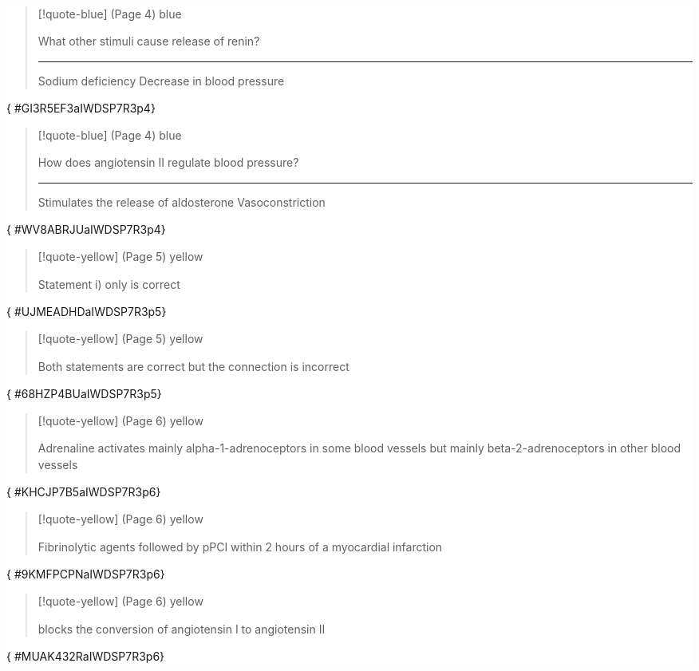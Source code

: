 
> [!quote-blue] (Page 4) blue
> 
> What other stimuli cause release of renin?
> 
> ---
> Sodium deficiency 
> Decrease in blood pressure
>
{ #GI3R5EF3aIWDSP7R3p4}


> [!quote-blue] (Page 4) blue
> 
> How does angiotensin II regulate blood pressure?
> 
> ---
> Stimulates the release of aldosterone
> Vasoconstriction
>
{ #WV8ABRJUaIWDSP7R3p4}


> [!quote-yellow] (Page 5) yellow
> 
> Statement i) only is correct
>
{ #UJMEADHDaIWDSP7R3p5}


> [!quote-yellow] (Page 5) yellow
> 
> Both statements are correct but the connection is incorrect
>
{ #68HZP4BUaIWDSP7R3p5}


> [!quote-yellow] (Page 6) yellow
> 
> Adrenaline activates mainly alpha-1-adrenoceptors in some blood vessels but mainly beta-2-adrenoceptors in other blood vessels
>
{ #KHCJP7B5aIWDSP7R3p6}


> [!quote-yellow] (Page 6) yellow
> 
> Fibrinolytic agents followed by pPCI within 2 hours of a myocardial infarction
>
{ #9KMFPCPNaIWDSP7R3p6}


> [!quote-yellow] (Page 6) yellow
> 
> blocks the conversion of angiotensin I to angiotensin II
>
{ #MUAK432RaIWDSP7R3p6}
